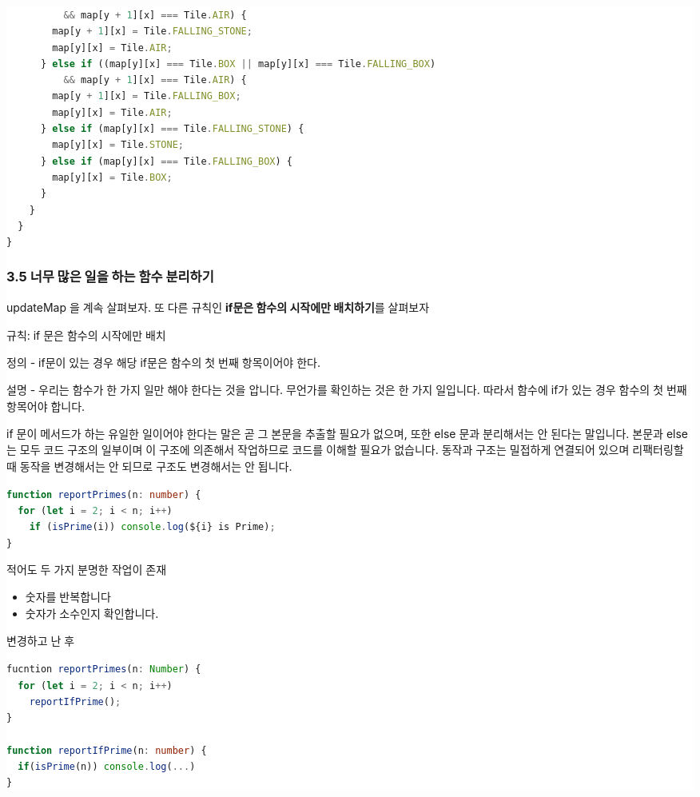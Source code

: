 ```typescript
          && map[y + 1][x] === Tile.AIR) {
        map[y + 1][x] = Tile.FALLING_STONE;
        map[y][x] = Tile.AIR;
      } else if ((map[y][x] === Tile.BOX || map[y][x] === Tile.FALLING_BOX)
          && map[y + 1][x] === Tile.AIR) {
        map[y + 1][x] = Tile.FALLING_BOX;
        map[y][x] = Tile.AIR;
      } else if (map[y][x] === Tile.FALLING_STONE) {
        map[y][x] = Tile.STONE;
      } else if (map[y][x] === Tile.FALLING_BOX) {
        map[y][x] = Tile.BOX;
      }
    }
  }
}
```

### 

### 3.5 너무 많은 일을 하는 함수 분리하기

 updateMap 을 계속 살펴보자. 또 다른 규칙인 **if문은 함수의 시작에만 배치하기**를 살펴보자



규칙: if 문은 함수의 시작에만 배치

정의 - if문이 있는 경우 해당 if문은 함수의 첫 번째 항목이어야 한다.

설명 - 우리는 함수가 한 가지 일만 해야 한다는 것을 압니다. 무언가를 확인하는 것은 한 가지 일입니다. 따라서 함수에 if가 있는 경우 함수의 첫 번째 항목어야 합니다.



if 문이 메서드가 하는 유일한 일이어야 한다는 말은 곧 그 본문을 추출할 필요가 없으며, 또한 else 문과 분리해서는 안 된다는 말입니다. 본문과 else는 모두 코드 구조의 일부이며 이 구조에 의존해서 작업하므로 코드를 이해할 필요가 없습니다. 동작과 구조는 밀접하게 연결되어 있으며 리팩터링할 때 동작을 변경해서는 안 되므로 구조도 변경해서는 안 됩니다.



```typescript
function reportPrimes(n: number) {
  for (let i = 2; i < n; i++)
    if (isPrime(i)) console.log(${i} is Prime);
}
```

적어도 두 가지 분명한 작업이 존재

- 숫자를 반복합니다
- 숫자가 소수인지 확인합니다.



변경하고 난 후

```typescript
fucntion reportPrimes(n: Number) {
  for (let i = 2; i < n; i++)
    reportIfPrime();
}

function reportIfPrime(n: number) {
  if(isPrime(n)) console.log(...)
}
```
